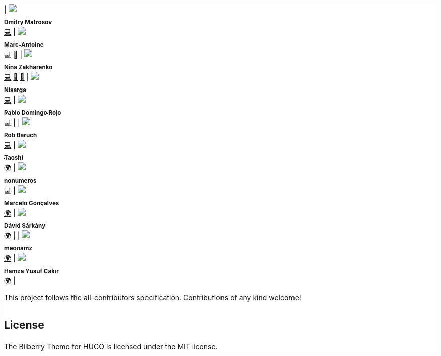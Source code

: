 | [<img src="https://avatars0.githubusercontent.com/u/405277?v=4" width="100px;"/><br /><sub><b>Dmitry Matrosov</b></sub>](https://twitter.com/amidos_me)<br />[💻](https://github.com/Lednerb/bilberry-hugo-theme/commits?author=meAmidos "Code") | [<img src="https://avatars2.githubusercontent.com/u/8802277?v=4" width="100px;"/><br /><sub><b>Marc-Antoine</b></sub>](https://marca.finch4.xyz/)<br />[💻](https://github.com/Lednerb/bilberry-hugo-theme/commits?author=Embraser01 "Code") [🐛](https://github.com/Lednerb/bilberry-hugo-theme/issues?q=author%3AEmbraser01 "Bug reports") | [<img src="https://avatars1.githubusercontent.com/u/2030983?v=4" width="100px;"/><br /><sub><b>Nina Zakharenko</b></sub>](http://nnja.io)<br />[💻](https://github.com/Lednerb/bilberry-hugo-theme/commits?author=nnja "Code") [🐛](https://github.com/Lednerb/bilberry-hugo-theme/issues?q=author%3Annja "Bug reports") [📖](https://github.com/Lednerb/bilberry-hugo-theme/commits?author=nnja "Documentation") | [<img src="https://avatars1.githubusercontent.com/u/7719018?v=4" width="100px;"/><br /><sub><b>Nisarga</b></sub>](https://github.com/nisargap)<br />[💻](https://github.com/Lednerb/bilberry-hugo-theme/commits?author=nisargap "Code") | [<img src="https://avatars2.githubusercontent.com/u/2817480?v=4" width="100px;"/><br /><sub><b>Pablo Domingo Rojo</b></sub>](https://github.com/pdoro)<br />[💻](https://github.com/Lednerb/bilberry-hugo-theme/commits?author=pdoro "Code") |
| [<img src="https://avatars3.githubusercontent.com/u/4433144?v=4" width="100px;"/><br /><sub><b>Rob Baruch</b></sub>](https://github.com/rabarar)<br />[💻](https://github.com/Lednerb/bilberry-hugo-theme/commits?author=rabarar "Code") | [<img src="https://avatars0.githubusercontent.com/u/9339576?v=4" width="100px;"/><br /><sub><b>Taoshi</b></sub>](https://github.com/GMpet)<br />[🌍](#translation-GMpet "Translation") | [<img src="https://avatars1.githubusercontent.com/u/11535575?v=4" width="100px;"/><br /><sub><b>nonumeros</b></sub>](https://github.com/nonumeros)<br />[💻](https://github.com/Lednerb/bilberry-hugo-theme/commits?author=nonumeros "Code") | [<img src="https://avatars3.githubusercontent.com/u/56372?v=4" width="100px;"/><br /><sub><b>Marcelo Gonçalves</b></sub>](http://marcelogoncalves.com.br)<br />[🌍](#translation-marcelocg "Translation") | [<img src="https://avatars0.githubusercontent.com/u/9111944?v=4" width="100px;"/><br /><sub><b>Dávid Sárkány</b></sub>](https://sarkanydavid.com)<br />[🌍](#translation-davidsarkany "Translation") |
| [<img src="https://avatars3.githubusercontent.com/u/43414238?v=4" width="100px;"/><br /><sub><b>meonamz</b></sub>](https://github.com/meonamz)<br />[🌍](#translation-meonamz "Translation") | [<img src="https://avatars3.githubusercontent.com/u/32282514?v=4" width="100px;"/><br /><sub><b>Hamza Yusuf Çakır</b></sub>](https://github.com/hycakir)<br />[🌍](#translation-hycakir "Translation") |


This project follows the [all-contributors](https://github.com/kentcdodds/all-contributors) specification. Contributions of any kind welcome!


## License
The Bilberry Theme for HUGO is licensed under the MIT license.
